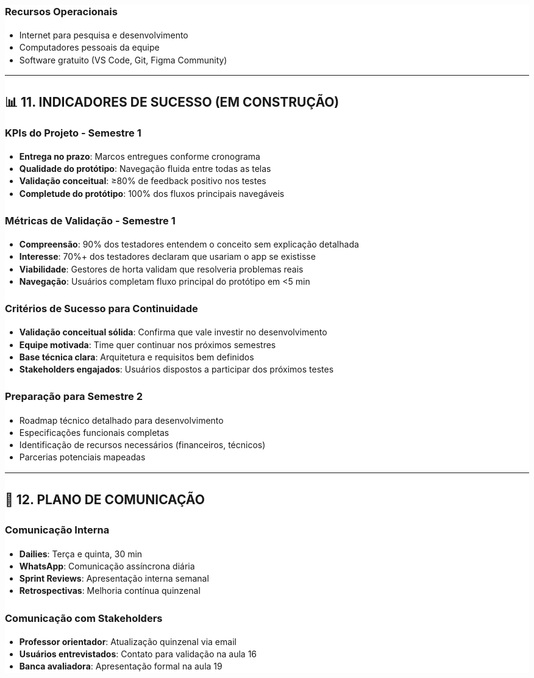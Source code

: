 ### **Recursos Operacionais**
- Internet para pesquisa e desenvolvimento
- Computadores pessoais da equipe
- Software gratuito (VS Code, Git, Figma Community)

---

## 📊 **11. INDICADORES DE SUCESSO** (EM CONSTRUÇÃO)

### **KPIs do Projeto - Semestre 1**
- **Entrega no prazo**: Marcos entregues conforme cronograma
- **Qualidade do protótipo**: Navegação fluida entre todas as telas
- **Validação conceitual**: ≥80% de feedback positivo nos testes 
- **Completude do protótipo**: 100% dos fluxos principais navegáveis

### **Métricas de Validação - Semestre 1**
- **Compreensão**: 90% dos testadores entendem o conceito sem explicação detalhada
- **Interesse**: 70%+ dos testadores declaram que usariam o app se existisse
- **Viabilidade**: Gestores de horta validam que resolveria problemas reais
- **Navegação**: Usuários completam fluxo principal do protótipo em <5 min

### **Critérios de Sucesso para Continuidade**
- **Validação conceitual sólida**: Confirma que vale investir no desenvolvimento
- **Equipe motivada**: Time quer continuar nos próximos semestres  
- **Base técnica clara**: Arquitetura e requisitos bem definidos
- **Stakeholders engajados**: Usuários dispostos a participar dos próximos testes

### **Preparação para Semestre 2**
- Roadmap técnico detalhado para desenvolvimento
- Especificações funcionais completas
- Identificação de recursos necessários (financeiros, técnicos)
- Parcerias potenciais mapeadas

---

## 🔄 **12. PLANO DE COMUNICAÇÃO**

### **Comunicação Interna**
- **Dailies**: Terça e quinta, 30 min
- **WhatsApp**: Comunicação assíncrona diária
- **Sprint Reviews**: Apresentação interna semanal
- **Retrospectivas**: Melhoria contínua quinzenal

### **Comunicação com Stakeholders**
- **Professor orientador**: Atualização quinzenal via email
- **Usuários entrevistados**: Contato para validação na aula 16
- **Banca avaliadora**: Apresentação formal na aula 19
